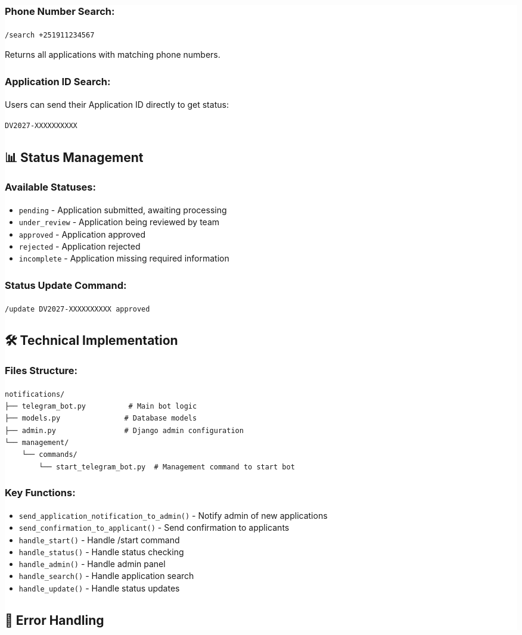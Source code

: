 ### Phone Number Search:
```
/search +251911234567
```
Returns all applications with matching phone numbers.

### Application ID Search:
Users can send their Application ID directly to get status:
```
DV2027-XXXXXXXXXX
```

## 📊 Status Management

### Available Statuses:
- `pending` - Application submitted, awaiting processing
- `under_review` - Application being reviewed by team
- `approved` - Application approved
- `rejected` - Application rejected
- `incomplete` - Application missing required information

### Status Update Command:
```
/update DV2027-XXXXXXXXXX approved
```

## 🛠️ Technical Implementation

### Files Structure:
```
notifications/
├── telegram_bot.py          # Main bot logic
├── models.py               # Database models
├── admin.py                # Django admin configuration
└── management/
    └── commands/
        └── start_telegram_bot.py  # Management command to start bot
```

### Key Functions:
- `send_application_notification_to_admin()` - Notify admin of new applications
- `send_confirmation_to_applicant()` - Send confirmation to applicants
- `handle_start()` - Handle /start command
- `handle_status()` - Handle status checking
- `handle_admin()` - Handle admin panel
- `handle_search()` - Handle application search
- `handle_update()` - Handle status updates

## 🚨 Error Handling
